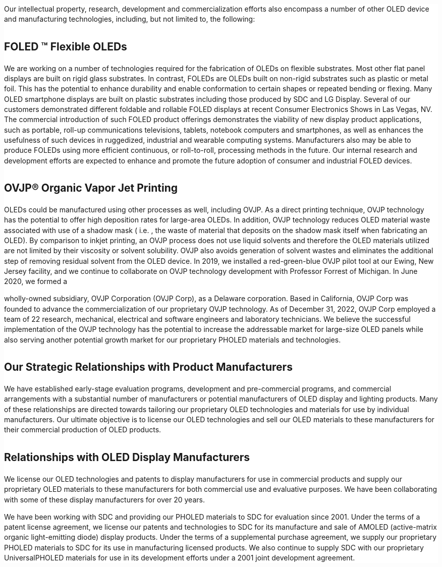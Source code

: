 <p>Our intellectual property, research, development and commercialization efforts also encompass a number of other OLED device and manufacturing technologies, including, but not limited to, the following:</p>
<h2>FOLED ™ Flexible OLEDs</h2>
<p>We are working on a number of technologies required for the fabrication of OLEDs on flexible substrates. Most other flat panel displays are built on rigid glass substrates. In contrast, FOLEDs are OLEDs built on non-rigid substrates such as plastic or metal foil. This has the potential to enhance durability and enable conformation to certain shapes or repeated bending or flexing. Many OLED smartphone displays are built on plastic substrates including those produced by SDC and LG Display. Several of our customers demonstrated different foldable and rollable FOLED displays at recent Consumer Electronics Shows in Las Vegas, NV. The commercial introduction of such FOLED product offerings demonstrates the viability of new display product applications, such as portable, roll-up communications televisions, tablets, notebook computers and smartphones, as well as enhances the usefulness of such devices in ruggedized, industrial and wearable computing systems. Manufacturers also may be able to produce FOLEDs using more efficient continuous, or roll-to-roll, processing methods in the future. Our internal research and development efforts are expected to enhance and promote the future adoption of consumer and industrial FOLED devices.</p>
<h2>OVJP® Organic Vapor Jet Printing</h2>
<p>OLEDs could be manufactured using other processes as well, including OVJP. As a direct printing technique, OVJP technology has the potential to offer high deposition rates for large-area OLEDs. In addition, OVJP technology reduces OLED material waste associated with use of a shadow mask ( i.e. , the waste of material that deposits on the shadow mask itself when fabricating an OLED). By comparison to inkjet printing, an OVJP process does not use liquid solvents and therefore the OLED materials utilized are not limited by their viscosity or solvent solubility. OVJP also avoids generation of solvent wastes and eliminates the additional step of removing residual solvent from the OLED device. In 2019, we installed a red-green-blue OVJP pilot tool at our Ewing, New Jersey facility, and we continue to collaborate on OVJP technology development with Professor Forrest of Michigan. In June 2020, we formed a</p>
<p>wholly-owned subsidiary, OVJP Corporation (OVJP Corp), as a Delaware corporation. Based in California, OVJP Corp was founded to advance the commercialization of our proprietary OVJP technology. As of December 31, 2022, OVJP Corp employed a team of 22 research, mechanical, electrical and software engineers and laboratory technicians. We believe the successful implementation of the OVJP technology has the potential to increase the addressable market for large-size OLED panels while also serving another potential growth market for our proprietary PHOLED materials and technologies.</p>
<h2>Our Strategic Relationships with Product Manufacturers</h2>
<p>We have established early-stage evaluation programs, development and pre-commercial programs, and commercial arrangements with a substantial number of manufacturers or potential manufacturers of OLED display and lighting products. Many of these relationships are directed towards tailoring our proprietary OLED technologies and materials for use by individual manufacturers. Our ultimate objective is to license our OLED technologies and sell our OLED materials to these manufacturers for their commercial production of OLED products.</p>
<h2>Relationships with OLED Display Manufacturers</h2>
<p>We license our OLED technologies and patents to display manufacturers for use in commercial products and supply our proprietary OLED materials to these manufacturers for both commercial use and evaluative purposes. We have been collaborating with some of these display manufacturers for over 20 years.</p>
<p>We have been working with SDC and providing our PHOLED materials to SDC for evaluation since 2001. Under the terms of a patent license agreement, we license our patents and technologies to SDC for its manufacture and sale of AMOLED (active-matrix organic light-emitting diode) display products. Under the terms of a supplemental purchase agreement, we supply our proprietary PHOLED materials to SDC for its use in manufacturing licensed products. We also continue to supply SDC with our proprietary UniversalPHOLED materials for use in its development efforts under a 2001 joint development agreement.</p>